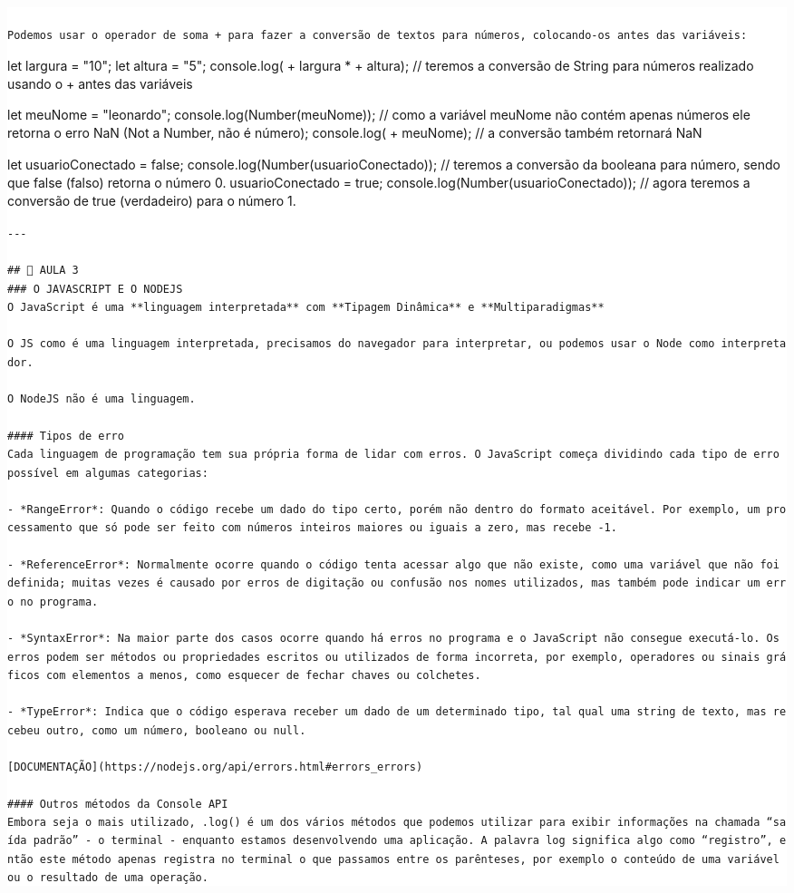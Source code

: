 ```

Podemos usar o operador de soma + para fazer a conversão de textos para números, colocando-os antes das variáveis:
```
let largura = "10";
let altura = "5";
console.log( + largura * + altura); // teremos a conversão de String para números realizado usando o + antes das variáveis
```

```
let meuNome = "leonardo";
console.log(Number(meuNome)); // como a variável meuNome não contém apenas números ele retorna o erro NaN (Not a Number, não é número);
console.log( + meuNome); // a conversão também retornará NaN
```

```
let usuarioConectado = false;
console.log(Number(usuarioConectado)); // teremos a conversão da booleana para número, sendo que false (falso) retorna o número 0.
usuarioConectado = true;
console.log(Number(usuarioConectado)); // agora teremos a conversão de true (verdadeiro) para o número 1.
```
---

## 📌 AULA 3
### O JAVASCRIPT E O NODEJS
O JavaScript é uma **linguagem interpretada** com **Tipagem Dinâmica** e **Multiparadigmas**

O JS como é uma linguagem interpretada, precisamos do navegador para interpretar, ou podemos usar o Node como interpretador.

O NodeJS não é uma linguagem.

#### Tipos de erro
Cada linguagem de programação tem sua própria forma de lidar com erros. O JavaScript começa dividindo cada tipo de erro possível em algumas categorias:

- *RangeError*: Quando o código recebe um dado do tipo certo, porém não dentro do formato aceitável. Por exemplo, um processamento que só pode ser feito com números inteiros maiores ou iguais a zero, mas recebe -1.

- *ReferenceError*: Normalmente ocorre quando o código tenta acessar algo que não existe, como uma variável que não foi definida; muitas vezes é causado por erros de digitação ou confusão nos nomes utilizados, mas também pode indicar um erro no programa.

- *SyntaxError*: Na maior parte dos casos ocorre quando há erros no programa e o JavaScript não consegue executá-lo. Os erros podem ser métodos ou propriedades escritos ou utilizados de forma incorreta, por exemplo, operadores ou sinais gráficos com elementos a menos, como esquecer de fechar chaves ou colchetes.

- *TypeError*: Indica que o código esperava receber um dado de um determinado tipo, tal qual uma string de texto, mas recebeu outro, como um número, booleano ou null.

[DOCUMENTAÇÃO](https://nodejs.org/api/errors.html#errors_errors)

#### Outros métodos da Console API
Embora seja o mais utilizado, .log() é um dos vários métodos que podemos utilizar para exibir informações na chamada “saída padrão” - o terminal - enquanto estamos desenvolvendo uma aplicação. A palavra log significa algo como “registro”, então este método apenas registra no terminal o que passamos entre os parênteses, por exemplo o conteúdo de uma variável ou o resultado de uma operação.

```